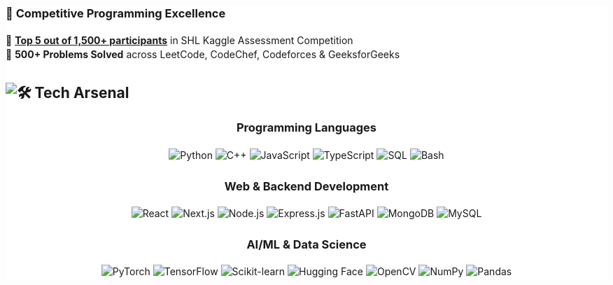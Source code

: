 ### 🥇 **Competitive Programming Excellence**
🏅 **[Top 5 out of 1,500+ participants](https://www.kaggle.com/competitions/shl-hiring-assessment/leaderboard)** in SHL Kaggle Assessment Competition  
💪 **500+ Problems Solved** across LeetCode, CodeChef, Codeforces & GeeksforGeeks

</div>

## <img src="https://raw.githubusercontent.com/Tarikul-Islam-Anik/Animated-Fluent-Emojis/master/Emojis/Objects/Hammer%20and%20Wrench.png" alt="🛠️" width="35" height="35" /> **Tech Arsenal**

<div align="center">

### **Programming Languages**
![Python](https://img.shields.io/badge/Python-3776AB?style=for-the-badge&logo=python&logoColor=white&labelColor=000000)
![C++](https://img.shields.io/badge/C++-00599C?style=for-the-badge&logo=c%2B%2B&logoColor=white&labelColor=000000)
![JavaScript](https://img.shields.io/badge/JavaScript-F7DF1E?style=for-the-badge&logo=javascript&logoColor=black&labelColor=000000)
![TypeScript](https://img.shields.io/badge/TypeScript-007ACC?style=for-the-badge&logo=typescript&logoColor=white&labelColor=000000)
![SQL](https://img.shields.io/badge/SQL-336791?style=for-the-badge&logo=postgresql&logoColor=white&labelColor=000000)
![Bash](https://img.shields.io/badge/Bash-4EAA25?style=for-the-badge&logo=gnubash&logoColor=white&labelColor=000000)

### **Web & Backend Development**
![React](https://img.shields.io/badge/React-61DAFB?style=for-the-badge&logo=react&logoColor=black&labelColor=000000)
![Next.js](https://img.shields.io/badge/Next.js-000000?style=for-the-badge&logo=nextdotjs&logoColor=white&labelColor=000000)
![Node.js](https://img.shields.io/badge/Node.js-339933?style=for-the-badge&logo=nodedotjs&logoColor=white&labelColor=000000)
![Express.js](https://img.shields.io/badge/Express.js-000000?style=for-the-badge&logo=express&logoColor=white&labelColor=000000)
![FastAPI](https://img.shields.io/badge/FastAPI-009688?style=for-the-badge&logo=fastapi&logoColor=white&labelColor=000000)
![MongoDB](https://img.shields.io/badge/MongoDB-47A248?style=for-the-badge&logo=mongodb&logoColor=white&labelColor=000000)
![MySQL](https://img.shields.io/badge/MySQL-4479A1?style=for-the-badge&logo=mysql&logoColor=white&labelColor=000000)

### **AI/ML & Data Science**
![PyTorch](https://img.shields.io/badge/PyTorch-EE4C2C?style=for-the-badge&logo=pytorch&logoColor=white&labelColor=000000)
![TensorFlow](https://img.shields.io/badge/TensorFlow-FF6F00?style=for-the-badge&logo=tensorflow&logoColor=white&labelColor=000000)
![Scikit-learn](https://img.shields.io/badge/Scikit--learn-F7931E?style=for-the-badge&logo=scikitlearn&logoColor=white&labelColor=000000)
![Hugging Face](https://img.shields.io/badge/🤗%20Hugging%20Face-FFD21E?style=for-the-badge&labelColor=000000)
![OpenCV](https://img.shields.io/badge/OpenCV-5C3EE8?style=for-the-badge&logo=opencv&logoColor=white&labelColor=000000)
![NumPy](https://img.shields.io/badge/NumPy-013243?style=for-the-badge&logo=numpy&logoColor=white&labelColor=000000)
![Pandas](https://img.shields.io/badge/Pandas-150458?style=for-the-badge&logo=pandas&logoColor=white&labelColor=000000)
